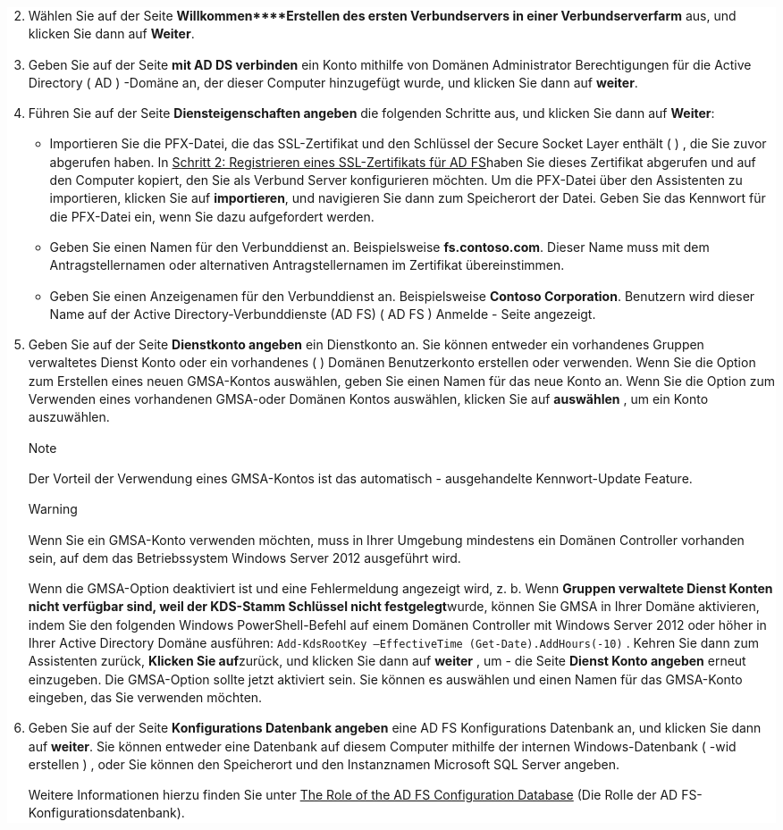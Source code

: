 2.  Wählen Sie auf der Seite **Willkommen****Erstellen des ersten Verbundservers in einer Verbundserverfarm** aus, und klicken Sie dann auf **Weiter**.  
  
3.  Geben Sie auf der Seite **mit AD DS verbinden** ein Konto mithilfe von Domänen Administrator Berechtigungen für die Active Directory \( AD \) -Domäne an, der dieser Computer hinzugefügt wurde, und klicken Sie dann auf **weiter**.  
  
4.  Führen Sie auf der Seite **Diensteigenschaften angeben** die folgenden Schritte aus, und klicken Sie dann auf **Weiter**:  
  
    -   Importieren Sie die PFX-Datei, die das SSL-Zertifikat und den Schlüssel der Secure Socket Layer enthält \( \) , die Sie zuvor abgerufen haben. In [Schritt 2: Registrieren eines SSL-Zertifikats für AD FS](../../ad-fs/deployment/Enroll-an-SSL-Certificate-for-AD-FS.md)haben Sie dieses Zertifikat abgerufen und auf den Computer kopiert, den Sie als Verbund Server konfigurieren möchten. Um die PFX-Datei über den Assistenten zu importieren, klicken Sie auf **importieren**, und navigieren Sie dann zum Speicherort der Datei. Geben Sie das Kennwort für die PFX-Datei ein, wenn Sie dazu aufgefordert werden.  
  
    -   Geben Sie einen Namen für den Verbunddienst an. Beispielsweise **fs.contoso.com**. Dieser Name muss mit dem Antragstellernamen oder alternativen Antragstellernamen im Zertifikat übereinstimmen.  
  
    -   Geben Sie einen Anzeigenamen für den Verbunddienst an. Beispielsweise **Contoso Corporation**. Benutzern wird dieser Name auf der Active Directory-Verbunddienste (AD FS) \( AD FS \) Anmelde \- Seite angezeigt.  
  
5.  Geben Sie auf der Seite **Dienstkonto angeben** ein Dienstkonto an. Sie können entweder ein vorhandenes Gruppen verwaltetes Dienst Konto oder ein vorhandenes \( \) Domänen Benutzerkonto erstellen oder verwenden. Wenn Sie die Option zum Erstellen eines neuen GMSA-Kontos auswählen, geben Sie einen Namen für das neue Konto an. Wenn Sie die Option zum Verwenden eines vorhandenen GMSA-oder Domänen Kontos auswählen, klicken Sie auf **auswählen** , um ein Konto auszuwählen.  
  
    > [!NOTE]  
    > Der Vorteil der Verwendung eines GMSA-Kontos ist das automatisch \- ausgehandelte Kennwort-Update Feature.  
  
    > [!WARNING]  
    > Wenn Sie ein GMSA-Konto verwenden möchten, muss in Ihrer Umgebung mindestens ein Domänen Controller vorhanden sein, auf dem das Betriebssystem Windows Server 2012 ausgeführt wird.  
    >   
    > Wenn die GMSA-Option deaktiviert ist und eine Fehlermeldung angezeigt wird, z. b. Wenn **Gruppen verwaltete Dienst Konten nicht verfügbar sind, weil der KDS-Stamm Schlüssel nicht festgelegt**wurde, können Sie GMSA in Ihrer Domäne aktivieren, indem Sie den folgenden Windows PowerShell-Befehl auf einem Domänen Controller mit Windows Server 2012 oder höher in Ihrer Active Directory Domäne ausführen: `Add-KdsRootKey –EffectiveTime (Get-Date).AddHours(-10)` . Kehren Sie dann zum Assistenten zurück, **Klicken Sie auf**zurück, und klicken Sie dann auf **weiter** , um \- die Seite **Dienst Konto angeben** erneut einzugeben. Die GMSA-Option sollte jetzt aktiviert sein. Sie können es auswählen und einen Namen für das GMSA-Konto eingeben, das Sie verwenden möchten.  
  
6.  Geben Sie auf der Seite **Konfigurations Datenbank angeben** eine AD FS Konfigurations Datenbank an, und klicken Sie dann auf **weiter**. Sie können entweder eine Datenbank auf diesem Computer mithilfe der internen Windows-Datenbank \( -wid erstellen \) , oder Sie können den Speicherort und den Instanznamen Microsoft SQL Server angeben.  
  
    Weitere Informationen hierzu finden Sie unter [The Role of the AD FS Configuration Database](../../ad-fs/technical-reference/The-Role-of-the-AD-FS-Configuration-Database.md) (Die Rolle der AD FS-Konfigurationsdatenbank).  
  